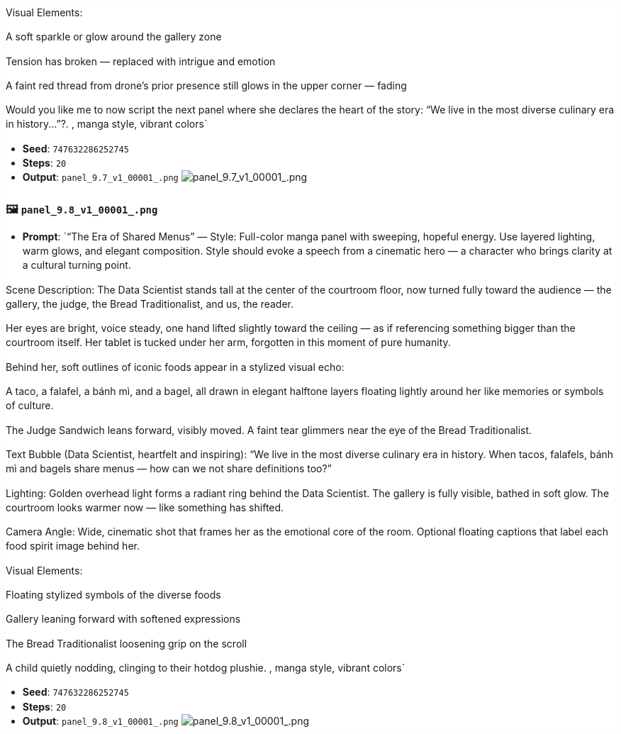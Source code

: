 Visual Elements:

A soft sparkle or glow around the gallery zone

Tension has broken — replaced with intrigue and emotion

A faint red thread from drone’s prior presence still glows in the upper corner — fading

Would you like me to now script the next panel where she declares the heart of the story: “We live in the most diverse culinary era in history...”?. , manga style, vibrant colors`
- **Seed**: `747632286252745`
- **Steps**: `20`
- **Output**: `panel_9.7_v1_00001_.png`
![panel_9.7_v1_00001_.png](/outputs/manga_panels_manual/panel_9.7_v1_00001_.png)

### 🖼️ `panel_9.8_v1_00001_.png`
- **Prompt**: `“The Era of Shared Menus” — 
Style: Full-color manga panel with sweeping, hopeful energy. Use layered lighting, warm glows, and elegant composition. Style should evoke a speech from a cinematic hero — a character who brings clarity at a cultural turning point.

Scene Description:
The Data Scientist stands tall at the center of the courtroom floor, now turned fully toward the audience — the gallery, the judge, the Bread Traditionalist, and us, the reader.

Her eyes are bright, voice steady, one hand lifted slightly toward the ceiling — as if referencing something bigger than the courtroom itself. Her tablet is tucked under her arm, forgotten in this moment of pure humanity.

Behind her, soft outlines of iconic foods appear in a stylized visual echo:

A taco, a falafel, a bánh mì, and a bagel, all drawn in elegant halftone layers floating lightly around her like memories or symbols of culture.

The Judge Sandwich leans forward, visibly moved. A faint tear glimmers near the eye of the Bread Traditionalist.

Text Bubble (Data Scientist, heartfelt and inspiring):
“We live in the most diverse culinary era in history. When tacos, falafels, bánh mì and bagels share menus — how can we not share definitions too?”

Lighting:
Golden overhead light forms a radiant ring behind the Data Scientist. The gallery is fully visible, bathed in soft glow. The courtroom looks warmer now — like something has shifted.

Camera Angle:
Wide, cinematic shot that frames her as the emotional core of the room. Optional floating captions that label each food spirit image behind her.

Visual Elements:

Floating stylized symbols of the diverse foods

Gallery leaning forward with softened expressions

The Bread Traditionalist loosening grip on the scroll

A child quietly nodding, clinging to their hotdog plushie. , manga style, vibrant colors`
- **Seed**: `747632286252745`
- **Steps**: `20`
- **Output**: `panel_9.8_v1_00001_.png`
![panel_9.8_v1_00001_.png](/outputs/manga_panels_manual/panel_9.8_v1_00001_.png)
